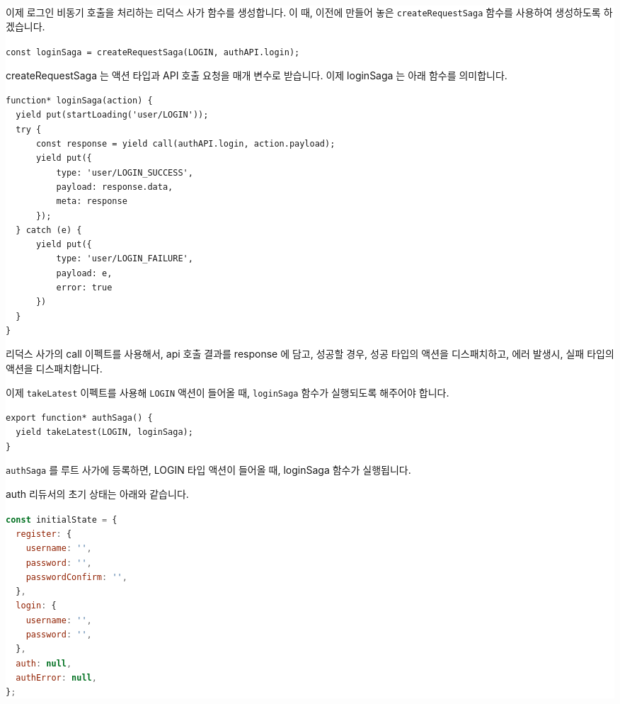 

이제 로그인 비동기 호출을 처리하는 리덕스 사가 함수를 생성합니다. 이 때, 이전에 만들어 놓은 `createRequestSaga` 함수를 사용하여 생성하도록 하겠습니다.

```react
const loginSaga = createRequestSaga(LOGIN, authAPI.login);
```

createRequestSaga 는 액션 타입과 API 호출 요청을 매개 변수로 받습니다. 이제 loginSaga 는 아래 함수를 의미합니다.

```react
function* loginSaga(action) {
  yield put(startLoading('user/LOGIN'));
  try {
      const response = yield call(authAPI.login, action.payload);
      yield put({
          type: 'user/LOGIN_SUCCESS',
          payload: response.data,
          meta: response
      });
  } catch (e) {
      yield put({
          type: 'user/LOGIN_FAILURE',
          payload: e,
          error: true
      })
  }
}
```

리덕스 사가의 call 이펙트를 사용해서, api 호출 결과를 response 에 담고, 성공할 경우, 성공 타입의 액션을 디스패치하고, 에러 발생시, 실패 타입의 액션을 디스패치합니다.



이제 `takeLatest` 이펙트를 사용해 `LOGIN` 액션이 들어올 때, `loginSaga` 함수가 실행되도록 해주어야 합니다.

```react
export function* authSaga() {
  yield takeLatest(LOGIN, loginSaga);
}
```

`authSaga` 를 루트 사가에 등록하면, LOGIN 타입 액션이 들어올 때, loginSaga 함수가 실행됩니다.



auth 리듀서의 초기 상태는 아래와 같습니다.

```javascript
const initialState = {
  register: {
    username: '',
    password: '',
    passwordConfirm: '',
  },
  login: {
    username: '',
    password: '',
  },
  auth: null,
  authError: null,
};
```
